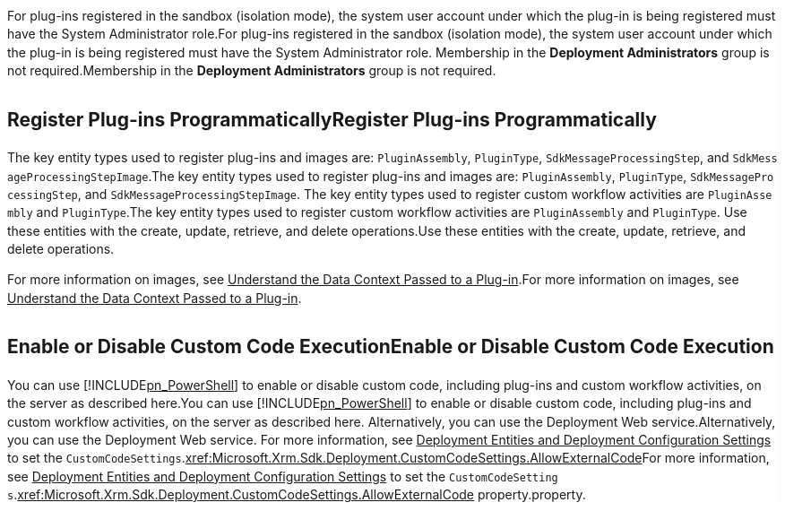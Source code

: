   <span data-ttu-id="74897-170">For plug-ins registered in the sandbox (isolation mode), the system user account under which the plug-in is being registered must have the System Administrator role.</span><span class="sxs-lookup"><span data-stu-id="74897-170">For plug-ins registered in the sandbox (isolation mode), the system user account under which the plug-in is being registered must have the System Administrator role.</span></span> <span data-ttu-id="74897-171">Membership in the **Deployment Administrators** group is not required.</span><span class="sxs-lookup"><span data-stu-id="74897-171">Membership in the **Deployment Administrators** group is not required.</span></span>  
  
<a name="bkmk_registerprog"></a>

## <a name="register-plug-ins-programmatically"></a><span data-ttu-id="74897-172">Register Plug-ins Programmatically</span><span class="sxs-lookup"><span data-stu-id="74897-172">Register Plug-ins Programmatically</span></span>

 <span data-ttu-id="74897-173">The key entity types used to register plug-ins and images are:    `PluginAssembly`,    `PluginType`,  `SdkMessageProcessingStep`, and `SdkMessageProcessingStepImage`.</span><span class="sxs-lookup"><span data-stu-id="74897-173">The key entity types used to register plug-ins and images are:    `PluginAssembly`,    `PluginType`,  `SdkMessageProcessingStep`, and `SdkMessageProcessingStepImage`.</span></span> <span data-ttu-id="74897-174">The key entity types used to register custom workflow activities are `PluginAssembly` and `PluginType`.</span><span class="sxs-lookup"><span data-stu-id="74897-174">The key entity types used to register custom workflow activities are `PluginAssembly` and `PluginType`.</span></span> <span data-ttu-id="74897-175">Use these entities with the create, update, retrieve, and delete operations.</span><span class="sxs-lookup"><span data-stu-id="74897-175">Use these entities with the create, update, retrieve, and delete operations.</span></span>

 <span data-ttu-id="74897-176">For more information on images, see [Understand the Data Context Passed to a Plug-in](understand-data-context-passed-plugin.md).</span><span class="sxs-lookup"><span data-stu-id="74897-176">For more information on images, see [Understand the Data Context Passed to a Plug-in](understand-data-context-passed-plugin.md).</span></span>  

<a name="bkmk_enablecode"></a>

## <a name="enable-or-disable-custom-code-execution"></a><span data-ttu-id="74897-177">Enable or Disable Custom Code Execution</span><span class="sxs-lookup"><span data-stu-id="74897-177">Enable or Disable Custom Code Execution</span></span>

 <span data-ttu-id="74897-178">You can use [!INCLUDE[pn_PowerShell](../includes/pn-powershell.md)] to enable or disable custom code, including plug-ins and custom workflow activities, on the server as described here.</span><span class="sxs-lookup"><span data-stu-id="74897-178">You can use [!INCLUDE[pn_PowerShell](../includes/pn-powershell.md)] to enable or disable custom code, including plug-ins and custom workflow activities, on the server as described here.</span></span> <span data-ttu-id="74897-179">Alternatively, you can use the Deployment Web service.</span><span class="sxs-lookup"><span data-stu-id="74897-179">Alternatively, you can use the Deployment Web service.</span></span> <span data-ttu-id="74897-180">For more information, see [Deployment Entities and Deployment Configuration Settings](https://msdn.microsoft.com/library/gg328063.aspx) to set the `CustomCodeSettings`.<xref:Microsoft.Xrm.Sdk.Deployment.CustomCodeSettings.AllowExternalCode></span><span class="sxs-lookup"><span data-stu-id="74897-180">For more information, see [Deployment Entities and Deployment Configuration Settings](https://msdn.microsoft.com/library/gg328063.aspx) to set the `CustomCodeSettings`.<xref:Microsoft.Xrm.Sdk.Deployment.CustomCodeSettings.AllowExternalCode></span></span> <span data-ttu-id="74897-181">property.</span><span class="sxs-lookup"><span data-stu-id="74897-181">property.</span></span>
